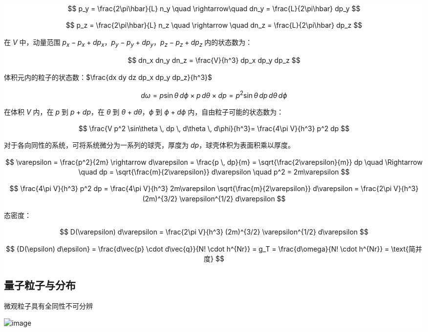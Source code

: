 $$
p_y = \frac{2\pi\hbar}{L} n_y \quad \rightarrow\quad dn_y = \frac{L}{2\pi\hbar} dp_y
$$

$$
p_z = \frac{2\pi\hbar}{L} n_z \quad \rightarrow \quad dn_z = \frac{L}{2\pi\hbar} dp_z
$$

在 $V$ 中，动量范围 $p_x - p_x + dp_x$，$p_y - p_y + dp_y$，$p_z - p_z + dp_z$ 内的状态数为：

$$
dn_x dn_y dn_z = \frac{V}{h^3} dp_x dp_y dp_z
$$

体积元内的粒子的状态数：$\frac{dx dy dz dp_x dp_y dp_z}{h^3}$

$$
d\omega = p \sin\theta \, d\phi \times p \, d\theta \times dp = p^2 \sin\theta \, dp \, d\theta \, d\phi
$$

在体积 $V$ 内，在 $p$ 到 $p + dp$，在 $\theta$ 到 $\theta + d\theta$，$\phi$ 到 $\phi + d\phi$ 内，自由粒子可能的状态数为：

$$
\frac{V p^2 \sin\theta \, dp \, d\theta \, d\phi}{h^3}= \frac{4\pi V}{h^3} p^2 dp
$$

对于各向同性的系统，可将系统微分为一系列的球壳，厚度为 $dp$，球壳体积为表面积乘以厚度。

$$
\varepsilon = \frac{p^2}{2m} \rightarrow d\varepsilon = \frac{p \, dp}{m} = \sqrt{\frac{2\varepsilon}{m}} dp \quad \Rightarrow \quad dp = \sqrt{\frac{m}{2\varepsilon}} d\varepsilon \quad p^2 = 2m\varepsilon
$$

$$
\frac{4\pi V}{h^3} p^2 dp = \frac{4\pi V}{h^3} 2m\varepsilon \sqrt{\frac{m}{2\varepsilon}} d\varepsilon = \frac{2\pi V}{h^3} (2m)^{3/2} \varepsilon^{1/2} d\varepsilon
$$

态密度：

$$
D(\varepsilon) d\varepsilon = \frac{2\pi V}{h^3} (2m)^{3/2} \varepsilon^{1/2} d\varepsilon
$$

$$
{D(\epsilon) d\epsilon} = \frac{d\vec{p} \cdot d\vec{q}}{N! \cdot h^{Nr}} = g_T = \frac{d\omega}{N! \cdot h^{Nr}} = \text{简并度}
$$

## 量子粒子与分布

微观粒子具有全同性不可分辨

![image](https://github.com/user-attachments/assets/06d13a19-5d8f-4c2f-b1bc-0501e7eef24c)
